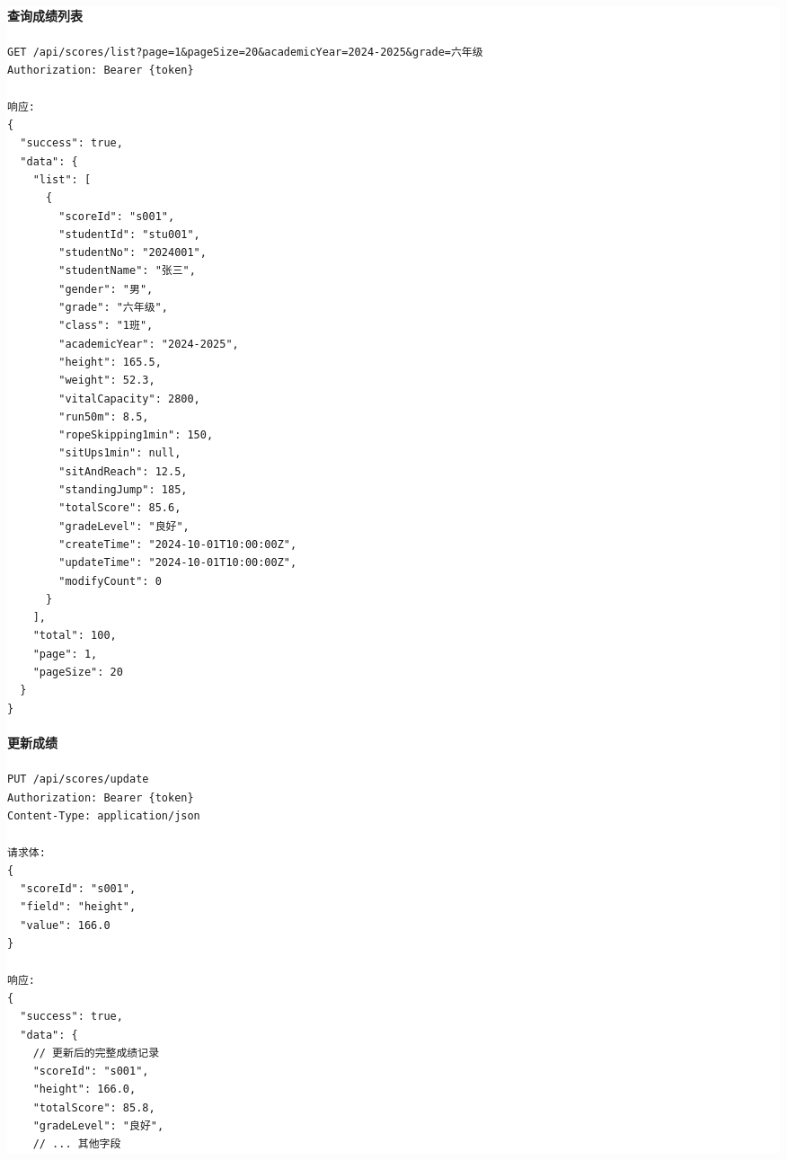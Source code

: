 #### 查询成绩列表
```
GET /api/scores/list?page=1&pageSize=20&academicYear=2024-2025&grade=六年级
Authorization: Bearer {token}

响应:
{
  "success": true,
  "data": {
    "list": [
      {
        "scoreId": "s001",
        "studentId": "stu001",
        "studentNo": "2024001",
        "studentName": "张三",
        "gender": "男",
        "grade": "六年级",
        "class": "1班",
        "academicYear": "2024-2025",
        "height": 165.5,
        "weight": 52.3,
        "vitalCapacity": 2800,
        "run50m": 8.5,
        "ropeSkipping1min": 150,
        "sitUps1min": null,
        "sitAndReach": 12.5,
        "standingJump": 185,
        "totalScore": 85.6,
        "gradeLevel": "良好",
        "createTime": "2024-10-01T10:00:00Z",
        "updateTime": "2024-10-01T10:00:00Z",
        "modifyCount": 0
      }
    ],
    "total": 100,
    "page": 1,
    "pageSize": 20
  }
}
```

#### 更新成绩
```
PUT /api/scores/update
Authorization: Bearer {token}
Content-Type: application/json

请求体:
{
  "scoreId": "s001",
  "field": "height",
  "value": 166.0
}

响应:
{
  "success": true,
  "data": {
    // 更新后的完整成绩记录
    "scoreId": "s001",
    "height": 166.0,
    "totalScore": 85.8,
    "gradeLevel": "良好",
    // ... 其他字段
```